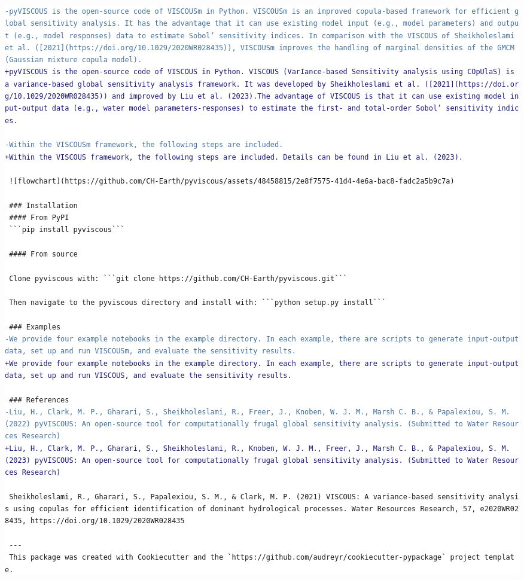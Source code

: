 ```diff
-pyVISCOUS is the open-source code of VISCOUSm in Python. VISCOUSm is an improved copula-based framework for efficient global sensitivity analysis. It has the advantage that it can use existing model input (e.g., model parameters) and output (e.g., model responses) data to estimate Sobol’ sensitivity indices. In comparison with the VISCOUS of Sheikholeslami et al. ([2021](https://doi.org/10.1029/2020WR028435)), VISCOUSm improves the handling of marginal densities of the GMCM (Gaussian mixture copula model). 
+pyVISCOUS is the open-source code of VISCOUS in Python. VISCOUS (VarIance-based Sensitivity analysis using COpUlaS) is a variance-based global sensitivity analysis framework. It was developed by Sheikholeslami et al. ([2021](https://doi.org/10.1029/2020WR028435)) and improved by Liu et al. (2023).The advantage of VISCOUS is that it can use existing model input-output data (e.g., water model parameters-responses) to estimate the first- and total-order Sobol’ sensitivity indices. 
 
-Within the VISCOUSm framework, the following steps are included.
+Within the VISCOUS framework, the following steps are included. Details can be found in Liu et al. (2023).
 
 ![flowchart](https://github.com/CH-Earth/pyviscous/assets/48458815/2e8f7575-41d4-4e6a-bac8-fadc2a5b9c7a)
 
 ### Installation
 #### From PyPI
 ```pip install pyviscous```
 
 #### From source
 
 Clone pyviscous with: ```git clone https://github.com/CH-Earth/pyviscous.git```
 
 Then navigate to the pyviscous directory and install with: ```python setup.py install```
 
 ### Examples
-We provide four example notebooks in the example directory. In each example, there are scripts to generate input-output data, set up and run VISCOUSm, and evaluate the sensitivity results.
+We provide four example notebooks in the example directory. In each example, there are scripts to generate input-output data, set up and run VISCOUS, and evaluate the sensitivity results.
 
 ### References
-Liu, H., Clark, M. P., Gharari, S., Sheikholeslami, R., Freer, J., Knoben, W. J. M., Marsh C. B., & Papalexiou, S. M. (2022) pyVISCOUS: An open-source tool for computationally frugal global sensitivity analysis. (Submitted to Water Resources Research)
+Liu, H., Clark, M. P., Gharari, S., Sheikholeslami, R., Knoben, W. J. M., Freer, J., Marsh C. B., & Papalexiou, S. M. (2023) pyVISCOUS: An open-source tool for computationally frugal global sensitivity analysis. (Submitted to Water Resources Research)
 
 Sheikholeslami, R., Gharari, S., Papalexiou, S. M., & Clark, M. P. (2021) VISCOUS: A variance-based sensitivity analysis using copulas for efficient identification of dominant hydrological processes. Water Resources Research, 57, e2020WR028435, https://doi.org/10.1029/2020WR028435
 
 ---
 This package was created with Cookiecutter and the `https://github.com/audreyr/cookiecutter-pypackage` project template.
```
